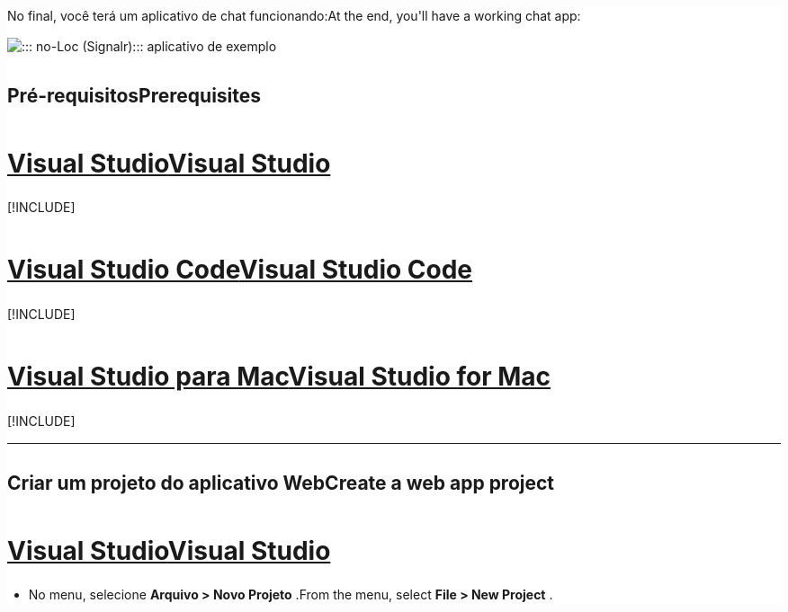 <span data-ttu-id="1f1f5-111">No final, você terá um aplicativo de chat funcionando:</span><span class="sxs-lookup"><span data-stu-id="1f1f5-111">At the end, you'll have a working chat app:</span></span>

![::: no-Loc (Signalr)::: aplicativo de exemplo](signalr/_static/3.x/signalr-get-started-finished.png)

## <a name="prerequisites"></a><span data-ttu-id="1f1f5-113">Pré-requisitos</span><span class="sxs-lookup"><span data-stu-id="1f1f5-113">Prerequisites</span></span>

# <a name="visual-studio"></a>[<span data-ttu-id="1f1f5-114">Visual Studio</span><span class="sxs-lookup"><span data-stu-id="1f1f5-114">Visual Studio</span></span>](#tab/visual-studio)

[!INCLUDE[](~/includes/net-core-prereqs-vs-3.1.md)]

# <a name="visual-studio-code"></a>[<span data-ttu-id="1f1f5-115">Visual Studio Code</span><span class="sxs-lookup"><span data-stu-id="1f1f5-115">Visual Studio Code</span></span>](#tab/visual-studio-code)

[!INCLUDE[](~/includes/net-core-prereqs-vsc-3.1.md)]

# <a name="visual-studio-for-mac"></a>[<span data-ttu-id="1f1f5-116">Visual Studio para Mac</span><span class="sxs-lookup"><span data-stu-id="1f1f5-116">Visual Studio for Mac</span></span>](#tab/visual-studio-mac)

[!INCLUDE[](~/includes/net-core-prereqs-mac-3.1.md)]

---

## <a name="create-a-web-app-project"></a><span data-ttu-id="1f1f5-117">Criar um projeto do aplicativo Web</span><span class="sxs-lookup"><span data-stu-id="1f1f5-117">Create a web app project</span></span>

# <a name="visual-studio"></a>[<span data-ttu-id="1f1f5-118">Visual Studio</span><span class="sxs-lookup"><span data-stu-id="1f1f5-118">Visual Studio</span></span>](#tab/visual-studio/)

* <span data-ttu-id="1f1f5-119">No menu, selecione **Arquivo > Novo Projeto** .</span><span class="sxs-lookup"><span data-stu-id="1f1f5-119">From the menu, select **File > New Project** .</span></span>
